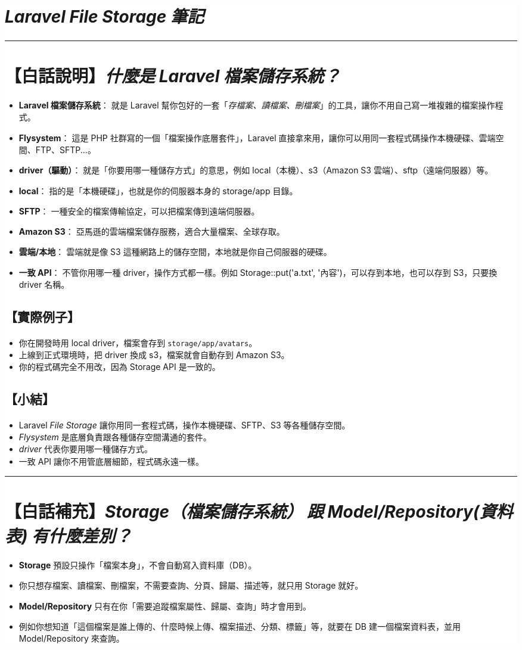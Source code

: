 # *Laravel File Storage 筆記*

---

# 【白話說明】*什麼是 Laravel 檔案儲存系統？*

- **Laravel 檔案儲存系統**：
就是 Laravel 幫你包好的一套「*存檔案、讀檔案、刪檔案*」的工具，讓你不用自己寫一堆複雜的檔案操作程式。

- **Flysystem**：
這是 PHP 社群寫的一個「檔案操作底層套件」，Laravel 直接拿來用，讓你可以用同一套程式碼操作本機硬碟、雲端空間、FTP、SFTP...。

- **driver（驅動）**：
就是「你要用哪一種儲存方式」的意思，例如 local（本機）、s3（Amazon S3 雲端）、sftp（遠端伺服器）等。

- **local**：
指的是「本機硬碟」，也就是你的伺服器本身的 storage/app 目錄。

- **SFTP**：
一種安全的檔案傳輸協定，可以把檔案傳到遠端伺服器。

- **Amazon S3**：
亞馬遜的雲端檔案儲存服務，適合大量檔案、全球存取。

- **雲端/本地**：
雲端就是像 S3 這種網路上的儲存空間，本地就是你自己伺服器的硬碟。

- **一致 API**：
不管你用哪一種 driver，操作方式都一樣。例如 Storage::put('a.txt', '內容')，可以存到本地，也可以存到 S3，只要換 driver 名稱。

## **【實際例子】**

- 你在開發時用 local driver，檔案會存到 `storage/app/avatars`。
- 上線到正式環境時，把 driver 換成 s3，檔案就會自動存到 Amazon S3。
- 你的程式碼完全不用改，因為 Storage API 是一致的。

## **【小結】**

- Laravel *File Storage* 讓你用同一套程式碼，操作本機硬碟、SFTP、S3 等各種儲存空間。
- *Flysystem* 是底層負責跟各種儲存空間溝通的套件。
- *driver* 代表你要用哪一種儲存方式。
- 一致 API 讓你不用管底層細節，程式碼永遠一樣。

---

# 【白話補充】*Storage（檔案儲存系統） 跟 Model/Repository(資料表) 有什麼差別？*

- **Storage** 預設只操作「檔案本身」，不會自動寫入資料庫（DB）。
- 你只想存檔案、讀檔案、刪檔案，不需要查詢、分頁、歸屬、描述等，就只用 Storage 就好。

- **Model/Repository** 只有在你「需要追蹤檔案屬性、歸屬、查詢」時才會用到。
- 例如你想知道「這個檔案是誰上傳的、什麼時候上傳、檔案描述、分類、標籤」等，就要在 DB 建一個檔案資料表，並用 Model/Repository 來查詢。
